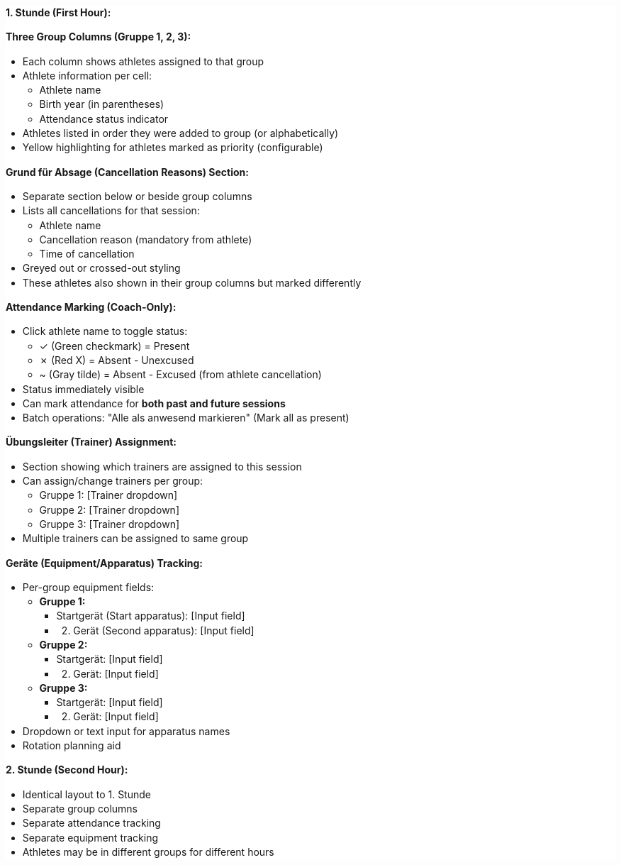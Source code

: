 **1. Stunde (First Hour):**

**Three Group Columns (Gruppe 1, 2, 3):**
- Each column shows athletes assigned to that group
- Athlete information per cell:
  - Athlete name
  - Birth year (in parentheses)
  - Attendance status indicator
- Athletes listed in order they were added to group (or alphabetically)
- Yellow highlighting for athletes marked as priority (configurable)

**Grund für Absage (Cancellation Reasons) Section:**
- Separate section below or beside group columns
- Lists all cancellations for that session:
  - Athlete name
  - Cancellation reason (mandatory from athlete)
  - Time of cancellation
- Greyed out or crossed-out styling
- These athletes also shown in their group columns but marked differently

**Attendance Marking (Coach-Only):**
- Click athlete name to toggle status:
  - ✓ (Green checkmark) = Present
  - ✗ (Red X) = Absent - Unexcused
  - ~ (Gray tilde) = Absent - Excused (from athlete cancellation)
- Status immediately visible
- Can mark attendance for **both past and future sessions**
- Batch operations: "Alle als anwesend markieren" (Mark all as present)

**Übungsleiter (Trainer) Assignment:**
- Section showing which trainers are assigned to this session
- Can assign/change trainers per group:
  - Gruppe 1: [Trainer dropdown]
  - Gruppe 2: [Trainer dropdown]
  - Gruppe 3: [Trainer dropdown]
- Multiple trainers can be assigned to same group

**Geräte (Equipment/Apparatus) Tracking:**
- Per-group equipment fields:
  - **Gruppe 1:**
    - Startgerät (Start apparatus): [Input field]
    - 2. Gerät (Second apparatus): [Input field]
  - **Gruppe 2:**
    - Startgerät: [Input field]
    - 2. Gerät: [Input field]
  - **Gruppe 3:**
    - Startgerät: [Input field]
    - 2. Gerät: [Input field]
- Dropdown or text input for apparatus names
- Rotation planning aid

**2. Stunde (Second Hour):**
- Identical layout to 1. Stunde
- Separate group columns
- Separate attendance tracking
- Separate equipment tracking
- Athletes may be in different groups for different hours
